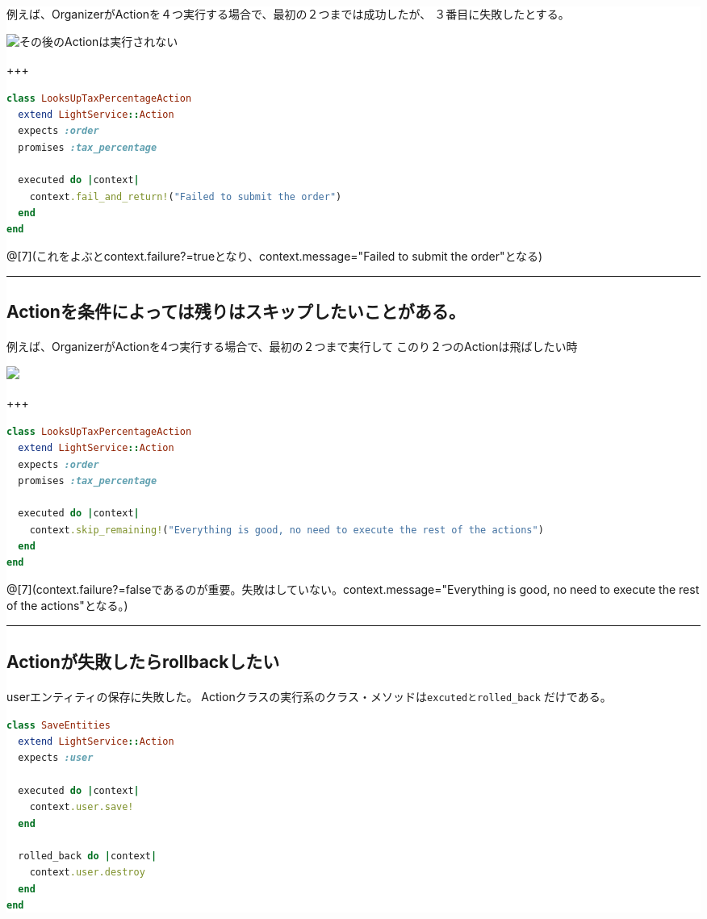 例えば、OrganizerがActionを４つ実行する場合で、最初の２つまでは成功したが、
３番目に失敗したとする。

![その後のActionは実行されない](https://raw.githubusercontent.com/adomokos/light-service/master/resources/fail_actions.png)

+++ 

```ruby
class LooksUpTaxPercentageAction
  extend LightService::Action
  expects :order
  promises :tax_percentage

  executed do |context|
    context.fail_and_return!("Failed to submit the order")
  end
end
```
@[7](これをよぶとcontext.failure?=trueとなり、context.message="Failed to submit the order"となる)

---

## Actionを条件によっては残りはスキップしたいことがある。

例えば、OrganizerがActionを4つ実行する場合で、最初の２つまで実行して
このり２つのActionは飛ばしたい時

![](https://raw.githubusercontent.com/adomokos/light-service/master/resources/skip_actions.png)

+++

```ruby
class LooksUpTaxPercentageAction
  extend LightService::Action
  expects :order
  promises :tax_percentage

  executed do |context|
    context.skip_remaining!("Everything is good, no need to execute the rest of the actions")
  end
end
```
@[7](context.failure?=falseであるのが重要。失敗はしていない。context.message="Everything is good, no need to execute the rest of the actions"となる。)

---

## Actionが失敗したらrollbackしたい
userエンティティの保存に失敗した。
Actionクラスの実行系のクラス・メソッドは`excutedとrolled_back`
だけである。

```ruby
class SaveEntities
  extend LightService::Action
  expects :user

  executed do |context|
    context.user.save!
  end

  rolled_back do |context|
    context.user.destroy
  end
end
```